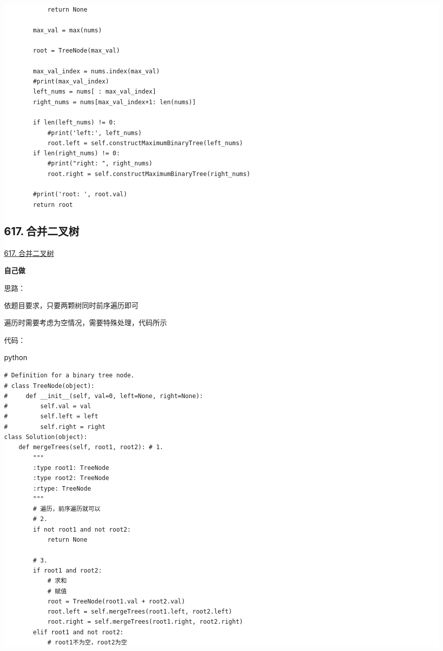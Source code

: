 ```
            return None

        max_val = max(nums)
        
        root = TreeNode(max_val)

        max_val_index = nums.index(max_val)
        #print(max_val_index)
        left_nums = nums[ : max_val_index]
        right_nums = nums[max_val_index+1: len(nums)]

        if len(left_nums) != 0: 
            #print('left:', left_nums)
            root.left = self.constructMaximumBinaryTree(left_nums)
        if len(right_nums) != 0:
            #print("right: ", right_nums)
            root.right = self.constructMaximumBinaryTree(right_nums)

        #print('root: ', root.val)
        return root
```

## 617. 合并二叉树

[617. 合并二叉树](https://leetcode.cn/problems/merge-two-binary-trees/)

**自己做**

思路：

依题目要求，只要两颗树同时前序遍历即可

遍历时需要考虑为空情况，需要特殊处理，代码所示

代码：

python

```
# Definition for a binary tree node.
# class TreeNode(object):
#     def __init__(self, val=0, left=None, right=None):
#         self.val = val
#         self.left = left
#         self.right = right
class Solution(object):
    def mergeTrees(self, root1, root2): # 1.
        """
        :type root1: TreeNode
        :type root2: TreeNode
        :rtype: TreeNode
        """
        # 遍历，前序遍历就可以
        # 2.
        if not root1 and not root2:
            return None
        
        # 3.
        if root1 and root2:
            # 求和
            # 赋值
            root = TreeNode(root1.val + root2.val)
            root.left = self.mergeTrees(root1.left, root2.left)
            root.right = self.mergeTrees(root1.right, root2.right)
        elif root1 and not root2:
            # root1不为空，root2为空
```